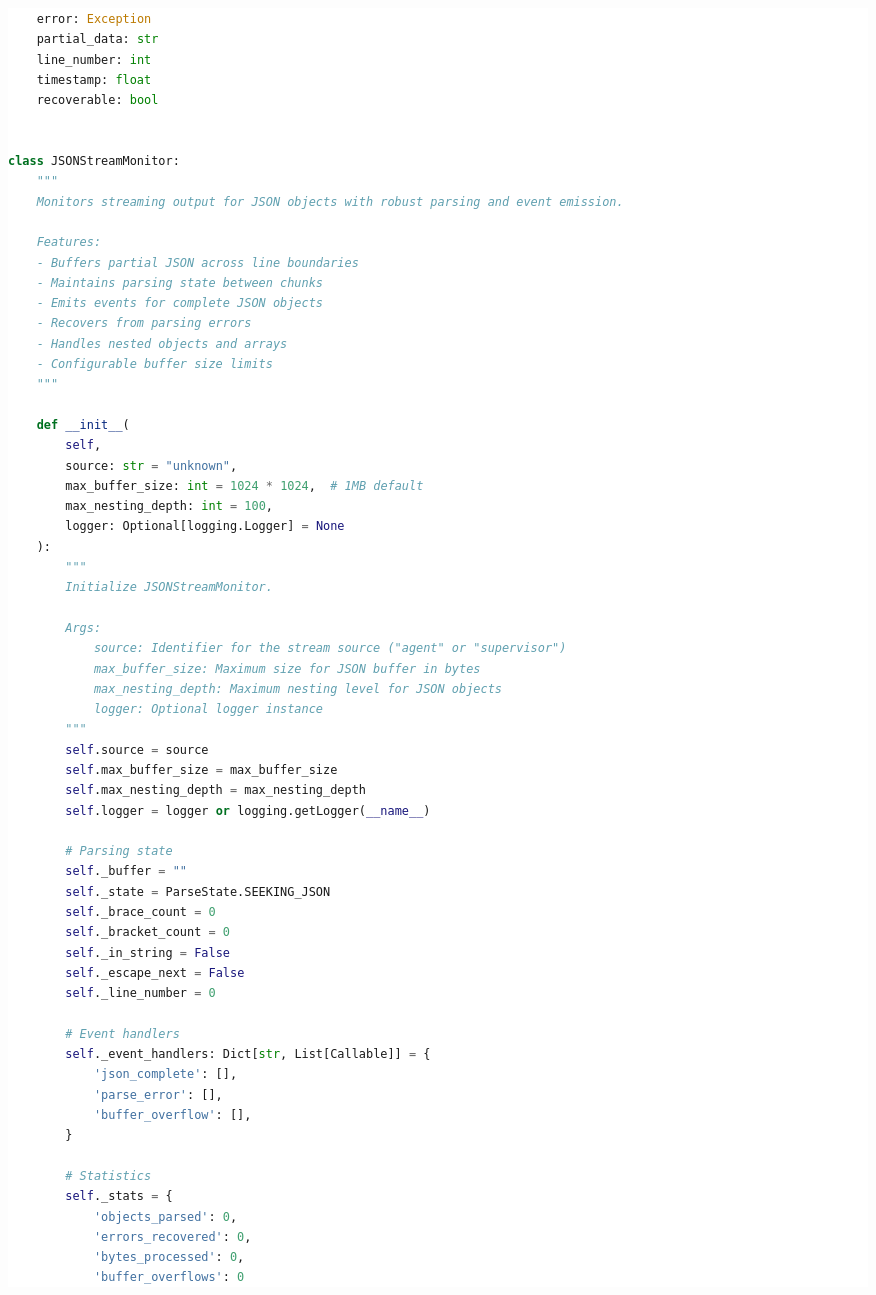 ```python
    error: Exception
    partial_data: str
    line_number: int
    timestamp: float
    recoverable: bool


class JSONStreamMonitor:
    """
    Monitors streaming output for JSON objects with robust parsing and event emission.

    Features:
    - Buffers partial JSON across line boundaries
    - Maintains parsing state between chunks
    - Emits events for complete JSON objects
    - Recovers from parsing errors
    - Handles nested objects and arrays
    - Configurable buffer size limits
    """

    def __init__(
        self,
        source: str = "unknown",
        max_buffer_size: int = 1024 * 1024,  # 1MB default
        max_nesting_depth: int = 100,
        logger: Optional[logging.Logger] = None
    ):
        """
        Initialize JSONStreamMonitor.

        Args:
            source: Identifier for the stream source ("agent" or "supervisor")
            max_buffer_size: Maximum size for JSON buffer in bytes
            max_nesting_depth: Maximum nesting level for JSON objects
            logger: Optional logger instance
        """
        self.source = source
        self.max_buffer_size = max_buffer_size
        self.max_nesting_depth = max_nesting_depth
        self.logger = logger or logging.getLogger(__name__)

        # Parsing state
        self._buffer = ""
        self._state = ParseState.SEEKING_JSON
        self._brace_count = 0
        self._bracket_count = 0
        self._in_string = False
        self._escape_next = False
        self._line_number = 0

        # Event handlers
        self._event_handlers: Dict[str, List[Callable]] = {
            'json_complete': [],
            'parse_error': [],
            'buffer_overflow': [],
        }

        # Statistics
        self._stats = {
            'objects_parsed': 0,
            'errors_recovered': 0,
            'bytes_processed': 0,
            'buffer_overflows': 0
```